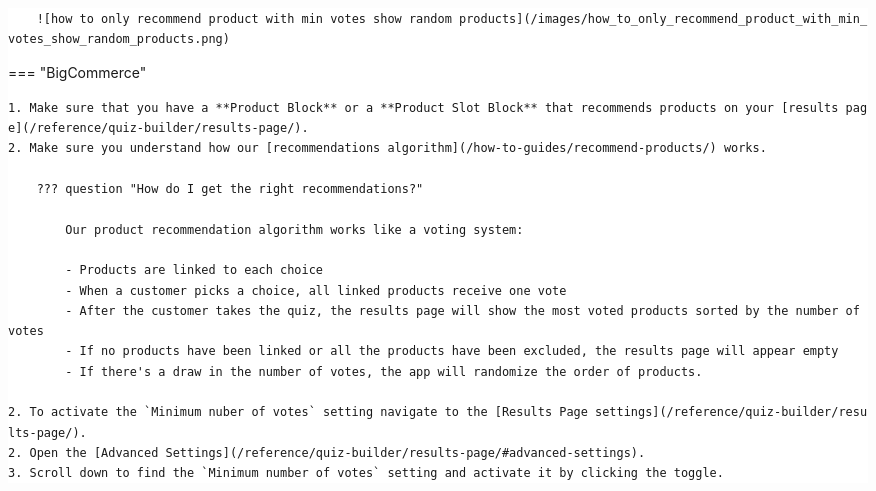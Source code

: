         ![how to only recommend product with min votes show random products](/images/how_to_only_recommend_product_with_min_votes_show_random_products.png)

=== "BigCommerce"

    1. Make sure that you have a **Product Block** or a **Product Slot Block** that recommends products on your [results page](/reference/quiz-builder/results-page/). 
    2. Make sure you understand how our [recommendations algorithm](/how-to-guides/recommend-products/) works.

        ??? question "How do I get the right recommendations?"

            Our product recommendation algorithm works like a voting system:

            - Products are linked to each choice
            - When a customer picks a choice, all linked products receive one vote
            - After the customer takes the quiz, the results page will show the most voted products sorted by the number of votes
            - If no products have been linked or all the products have been excluded, the results page will appear empty
            - If there's a draw in the number of votes, the app will randomize the order of products.

    2. To activate the `Minimum nuber of votes` setting navigate to the [Results Page settings](/reference/quiz-builder/results-page/).
    2. Open the [Advanced Settings](/reference/quiz-builder/results-page/#advanced-settings).
    3. Scroll down to find the `Minimum number of votes` setting and activate it by clicking the toggle.